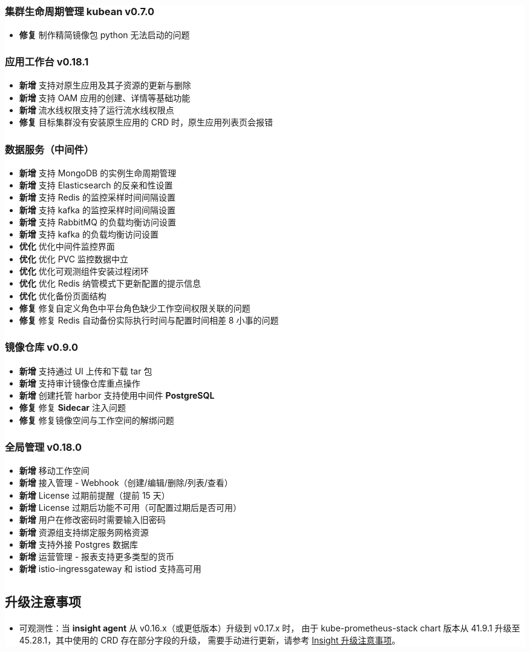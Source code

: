 ### 集群生命周期管理 kubean v0.7.0

- **修复** 制作精简镜像包 python 无法启动的问题

### 应用工作台 v0.18.1

- **新增** 支持对原生应用及其子资源的更新与删除
- **新增** 支持 OAM 应用的创建、详情等基础功能
- **新增** 流水线权限支持了运行流水线权限点
- **修复** 目标集群没有安装原生应用的 CRD 时，原生应用列表页会报错

### 数据服务（中间件）

- **新增** 支持 MongoDB 的实例生命周期管理
- **新增** 支持 Elasticsearch 的反亲和性设置
- **新增** 支持 Redis 的监控采样时间间隔设置
- **新增** 支持 kafka 的监控采样时间间隔设置
- **新增** 支持 RabbitMQ 的负载均衡访问设置
- **新增** 支持 kafka 的负载均衡访问设置
- **优化** 优化中间件监控界面
- **优化** 优化 PVC 监控数据中立
- **优化** 优化可观测组件安装过程闭环
- **优化** 优化 Redis 纳管模式下更新配置的提示信息
- **优化** 优化备份页面结构
- **修复** 修复自定义角色中平台角色缺少工作空间权限关联的问题
- **修复** 修复 Redis 自动备份实际执行时间与配置时间相差 8 小事的问题

### 镜像仓库 v0.9.0

- **新增** 支持通过 UI 上传和下载 tar 包
- **新增** 支持审计镜像仓库重点操作
- **新增** 创建托管 harbor 支持使用中间件 __PostgreSQL__ 
- **修复** 修复 __Sidecar__ 注入问题
- **修复** 修复镜像空间与工作空间的解绑问题

### 全局管理 v0.18.0

- **新增** 移动工作空间
- **新增** 接入管理 - Webhook（创建/编辑/删除/列表/查看）
- **新增** License 过期前提醒（提前 15 天）
- **新增** License 过期后功能不可用（可配置过期后是否可用）
- **新增** 用户在修改密码时需要输入旧密码
- **新增** 资源组支持绑定服务网格资源
- **新增** 支持外接 Postgres 数据库
- **新增** 运营管理 - 报表支持更多类型的货币
- **新增** istio-ingressgateway 和 istiod 支持高可用

## 升级注意事项

- 可观测性：当 **insight agent** 从 v0.16.x（或更低版本）升级到 v0.17.x 时，
  由于 kube-prometheus-stack chart 版本从 41.9.1 升级至 45.28.1，其中使用的 CRD 存在部分字段的升级，
  需要手动进行更新，请参考 [Insight 升级注意事项](../../insight/quickstart/install/upgrade-note.md)。
